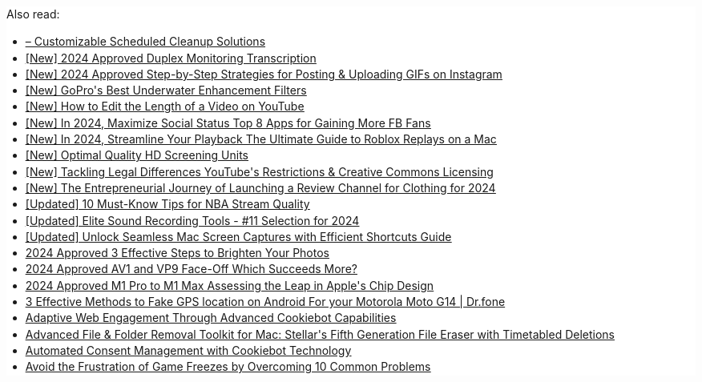 
<ins class="adsbygoogle"
     style="display:block"
     data-ad-client="ca-pub-7571918770474297"
     data-ad-slot="8358498916"
     data-ad-format="auto"
     data-full-width-responsive="true"></ins>

<span class="atpl-alsoreadstyle">Also read:</span>
<div><ul>
<li><a href="https://data-safeguard.techidaily.com/customizable-scheduled-cleanup-solutions/"><u>– Customizable Scheduled Cleanup Solutions</u></a></li>
<li><a href="https://screen-video-capture.techidaily.com/new-2024-approved-duplex-monitoring-transcription/"><u>[New] 2024 Approved  Duplex Monitoring Transcription</u></a></li>
<li><a href="https://instagram-video-recordings.techidaily.com/new-2024-approved-step-by-step-strategies-for-posting-and-uploading-gifs-on-instagram/"><u>[New] 2024 Approved  Step-by-Step Strategies for Posting & Uploading GIFs on Instagram</u></a></li>
<li><a href="https://vp-tips.techidaily.com/new-gopros-best-underwater-enhancement-filters/"><u>[New] GoPro's Best Underwater Enhancement Filters</u></a></li>
<li><a href="https://youtube-video-recordings.techidaily.com/new-how-to-edit-the-length-of-a-video-on-youtube/"><u>[New] How to Edit the Length of a Video on YouTube</u></a></li>
<li><a href="https://facebook-clips.techidaily.com/new-in-2024-maximize-social-status-top-8-apps-for-gaining-more-fb-fans/"><u>[New] In 2024, Maximize Social Status  Top 8 Apps for Gaining More FB Fans</u></a></li>
<li><a href="https://visual-screen-recording.techidaily.com/new-in-2024-streamline-your-playback-the-ultimate-guide-to-roblox-replays-on-a-mac/"><u>[New] In 2024, Streamline Your Playback  The Ultimate Guide to Roblox Replays on a Mac</u></a></li>
<li><a href="https://desktop-recording.techidaily.com/new-optimal-quality-hd-screening-units/"><u>[New] Optimal Quality HD Screening Units</u></a></li>
<li><a href="https://facebook-video-share.techidaily.com/new-tackling-legal-differences-youtubes-restrictions-and-creative-commons-licensing/"><u>[New] Tackling Legal Differences  YouTube's Restrictions & Creative Commons Licensing</u></a></li>
<li><a href="https://fox-helps.techidaily.com/new-the-entrepreneurial-journey-of-launching-a-review-channel-for-clothing-for-2024/"><u>[New] The Entrepreneurial Journey of Launching a Review Channel for Clothing for 2024</u></a></li>
<li><a href="https://extra-tips.techidaily.com/updated-10-must-know-tips-for-nba-stream-quality/"><u>[Updated] 10 Must-Know Tips for NBA Stream Quality</u></a></li>
<li><a href="https://on-screen-recording.techidaily.com/updated-elite-sound-recording-tools-11-selection-for-2024/"><u>[Updated] Elite Sound Recording Tools - #11 Selection for 2024</u></a></li>
<li><a href="https://remote-screen-capture.techidaily.com/updated-unlock-seamless-mac-screen-captures-with-efficient-shortcuts-guide/"><u>[Updated] Unlock Seamless Mac Screen Captures with Efficient Shortcuts Guide</u></a></li>
<li><a href="https://fox-glue.techidaily.com/2024-approved-3-effective-steps-to-brighten-your-photos/"><u>2024 Approved  3 Effective Steps to Brighten Your Photos</u></a></li>
<li><a href="https://extra-tips.techidaily.com/2024-approved-av1-and-vp9-face-off-which-succeeds-more/"><u>2024 Approved  AV1 and VP9 Face-Off  Which Succeeds More?</u></a></li>
<li><a href="https://extra-guidance.techidaily.com/2024-approved-m1-pro-to-m1-max-assessing-the-leap-in-apples-chip-design/"><u>2024 Approved  M1 Pro to M1 Max  Assessing the Leap in Apple's Chip Design</u></a></li>
<li><a href="https://android-location.techidaily.com/3-effective-methods-to-fake-gps-location-on-android-for-your-motorola-moto-g14-drfone-by-drfone-virtual/"><u>3 Effective Methods to Fake GPS location on Android For your Motorola Moto G14 | Dr.fone</u></a></li>
<li><a href="https://data-safeguard.techidaily.com/adaptive-web-engagement-through-advanced-cookiebot-capabilities/"><u>Adaptive Web Engagement Through Advanced Cookiebot Capabilities</u></a></li>
<li><a href="https://data-safeguard.techidaily.com/advanced-file-and-folder-removal-toolkit-for-mac-stellars-fifth-generation-file-eraser-with-timetabled-deletions/"><u>Advanced File & Folder Removal Toolkit for Mac: Stellar's Fifth Generation File Eraser with Timetabled Deletions</u></a></li>
<li><a href="https://data-safeguard.techidaily.com/automated-consent-management-with-cookiebot-technology/"><u>Automated Consent Management with Cookiebot Technology</u></a></li>
<li><a href="https://games-able.techidaily.com/avoid-the-frustration-of-game-freezes-by-overcoming-10-common-problems/"><u>Avoid the Frustration of Game Freezes by Overcoming 10 Common Problems</u></a></li>